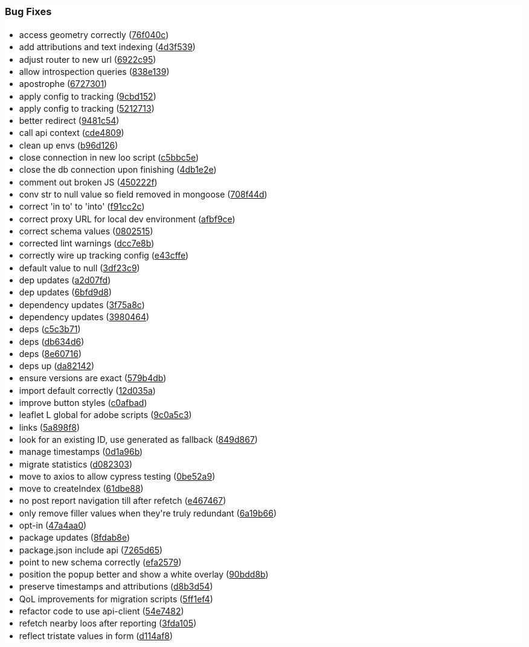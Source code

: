 ### Bug Fixes

- access geometry correctly ([76f040c](https://github.com/neontribe/gbptm/commit/76f040c))
- add attributions and text indexing ([4d3f539](https://github.com/neontribe/gbptm/commit/4d3f539))
- adjust router to new url ([6922c95](https://github.com/neontribe/gbptm/commit/6922c95))
- allow introspection queries ([838e139](https://github.com/neontribe/gbptm/commit/838e139))
- apostrophe ([6727301](https://github.com/neontribe/gbptm/commit/6727301))
- apply config to tracking ([9cbd152](https://github.com/neontribe/gbptm/commit/9cbd152))
- apply config to tracking ([5212713](https://github.com/neontribe/gbptm/commit/5212713))
- better redirect ([9481c54](https://github.com/neontribe/gbptm/commit/9481c54))
- call api context ([cde4809](https://github.com/neontribe/gbptm/commit/cde4809))
- clean up envs ([b96d126](https://github.com/neontribe/gbptm/commit/b96d126))
- close connection in new loo script ([c5bbc5e](https://github.com/neontribe/gbptm/commit/c5bbc5e))
- close the db connection upon finishing ([4db1e2e](https://github.com/neontribe/gbptm/commit/4db1e2e))
- comment out broken JS ([450222f](https://github.com/neontribe/gbptm/commit/450222f))
- conv str to null value so field removed in mongoose ([708f44d](https://github.com/neontribe/gbptm/commit/708f44d))
- correct 'in to' to 'into' ([f91cc2c](https://github.com/neontribe/gbptm/commit/f91cc2c))
- correct proxy URL for local dev environment ([afbf9ce](https://github.com/neontribe/gbptm/commit/afbf9ce))
- correct schema values ([0802515](https://github.com/neontribe/gbptm/commit/0802515))
- corrected lint warnings ([dcc7e8b](https://github.com/neontribe/gbptm/commit/dcc7e8b))
- correctly wire up tracking config ([e43cffe](https://github.com/neontribe/gbptm/commit/e43cffe))
- default value to null ([3df23c9](https://github.com/neontribe/gbptm/commit/3df23c9))
- dep updates ([a2d07fd](https://github.com/neontribe/gbptm/commit/a2d07fd))
- dep updates ([6bfd9d8](https://github.com/neontribe/gbptm/commit/6bfd9d8))
- dependency updates ([3f75a8c](https://github.com/neontribe/gbptm/commit/3f75a8c))
- dependency updates ([3980464](https://github.com/neontribe/gbptm/commit/3980464))
- deps ([c5c3b71](https://github.com/neontribe/gbptm/commit/c5c3b71))
- deps ([db634d6](https://github.com/neontribe/gbptm/commit/db634d6))
- deps ([8e60716](https://github.com/neontribe/gbptm/commit/8e60716))
- deps up ([da82142](https://github.com/neontribe/gbptm/commit/da82142))
- ensure versions are exact ([579b4db](https://github.com/neontribe/gbptm/commit/579b4db))
- import default correctly ([12d035a](https://github.com/neontribe/gbptm/commit/12d035a))
- improve button styles ([c0afbad](https://github.com/neontribe/gbptm/commit/c0afbad))
- leaflet L global for adobe scripts ([9c0a5c3](https://github.com/neontribe/gbptm/commit/9c0a5c3))
- links ([5a898f8](https://github.com/neontribe/gbptm/commit/5a898f8))
- look for an existing ID, use generated as fallback ([849d867](https://github.com/neontribe/gbptm/commit/849d867))
- manage timestamps ([0d1a96b](https://github.com/neontribe/gbptm/commit/0d1a96b))
- migrate statistics ([d082303](https://github.com/neontribe/gbptm/commit/d082303))
- move to axios to allow cypress testing ([0be52a9](https://github.com/neontribe/gbptm/commit/0be52a9))
- move to createIndex ([61dbe88](https://github.com/neontribe/gbptm/commit/61dbe88))
- no post report navigation till after refetch ([e467467](https://github.com/neontribe/gbptm/commit/e467467))
- only remove filler values when they're truly redundant ([6a19b66](https://github.com/neontribe/gbptm/commit/6a19b66))
- opt-in ([47a4aa0](https://github.com/neontribe/gbptm/commit/47a4aa0))
- package updates ([8fdab8e](https://github.com/neontribe/gbptm/commit/8fdab8e))
- package.json include api ([7265d65](https://github.com/neontribe/gbptm/commit/7265d65))
- point to new schema correctly ([efa2579](https://github.com/neontribe/gbptm/commit/efa2579))
- position the popup better and show a white overlay ([90bdd8b](https://github.com/neontribe/gbptm/commit/90bdd8b))
- preserve timestamps and attributions ([d8b3d54](https://github.com/neontribe/gbptm/commit/d8b3d54))
- QoL improvements for migration scripts ([5ff1ef4](https://github.com/neontribe/gbptm/commit/5ff1ef4))
- refactor code to use api-client ([54e7482](https://github.com/neontribe/gbptm/commit/54e7482))
- refetch nearby loos after reporting ([3fda105](https://github.com/neontribe/gbptm/commit/3fda105))
- reflect tristate values in form ([d114af8](https://github.com/neontribe/gbptm/commit/d114af8))